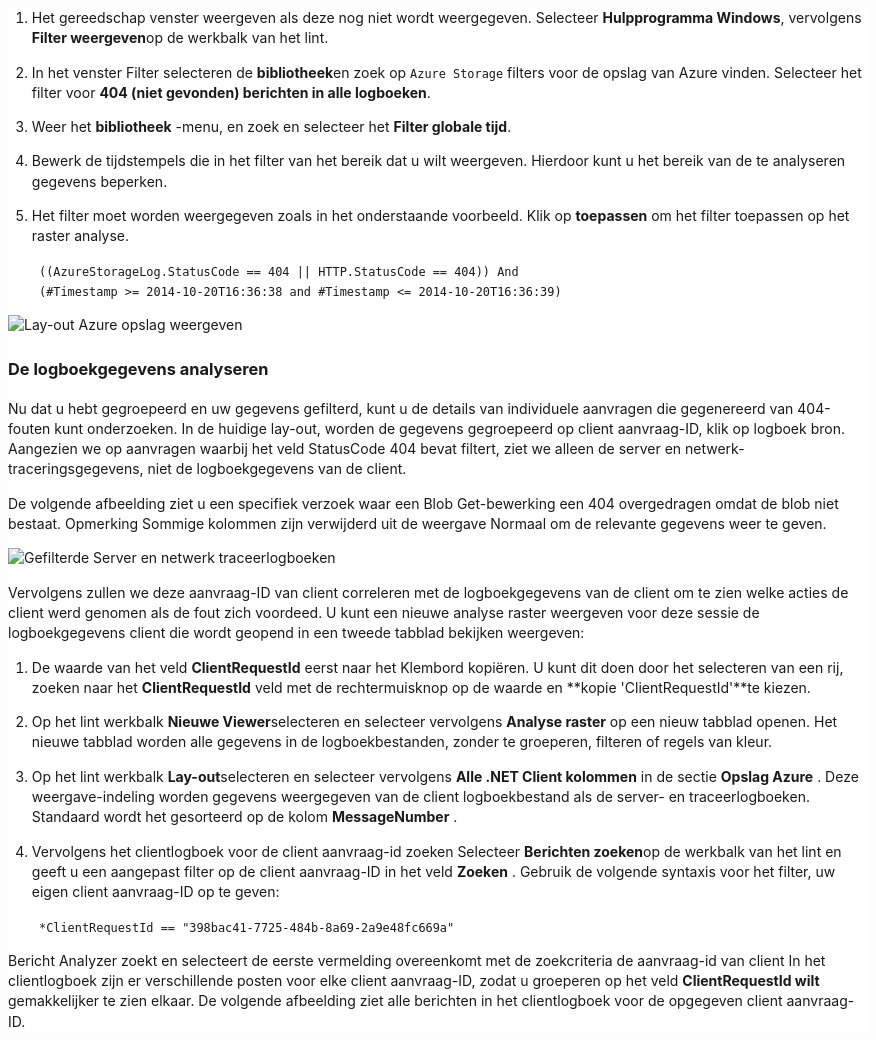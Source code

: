 1. Het gereedschap venster weergeven als deze nog niet wordt weergegeven. Selecteer **Hulpprogramma Windows**, vervolgens **Filter weergeven**op de werkbalk van het lint.
2. In het venster Filter selecteren de **bibliotheek**en zoek op `Azure Storage` filters voor de opslag van Azure vinden. Selecteer het filter voor **404 (niet gevonden) berichten in alle logboeken**.
3. Weer het **bibliotheek** -menu, en zoek en selecteer het **Filter globale tijd**.
4. Bewerk de tijdstempels die in het filter van het bereik dat u wilt weergeven. Hierdoor kunt u het bereik van de te analyseren gegevens beperken.
5. Het filter moet worden weergegeven zoals in het onderstaande voorbeeld. Klik op **toepassen** om het filter toepassen op het raster analyse.

        ((AzureStorageLog.StatusCode == 404 || HTTP.StatusCode == 404)) And
        (#Timestamp >= 2014-10-20T16:36:38 and #Timestamp <= 2014-10-20T16:36:39)

![Lay-out Azure opslag weergeven](./media/storage-e2e-troubleshooting/404-filtered-errors1.png)

### <a name="analyze-your-log-data"></a>De logboekgegevens analyseren

Nu dat u hebt gegroepeerd en uw gegevens gefilterd, kunt u de details van individuele aanvragen die gegenereerd van 404-fouten kunt onderzoeken. In de huidige lay-out, worden de gegevens gegroepeerd op client aanvraag-ID, klik op logboek bron. Aangezien we op aanvragen waarbij het veld StatusCode 404 bevat filtert, ziet we alleen de server en netwerk-traceringsgegevens, niet de logboekgegevens van de client.

De volgende afbeelding ziet u een specifiek verzoek waar een Blob Get-bewerking een 404 overgedragen omdat de blob niet bestaat. Opmerking Sommige kolommen zijn verwijderd uit de weergave Normaal om de relevante gegevens weer te geven.

![Gefilterde Server en netwerk traceerlogboeken](./media/storage-e2e-troubleshooting/server-filtered-404-error.png)

Vervolgens zullen we deze aanvraag-ID van client correleren met de logboekgegevens van de client om te zien welke acties de client werd genomen als de fout zich voordeed. U kunt een nieuwe analyse raster weergeven voor deze sessie de logboekgegevens client die wordt geopend in een tweede tabblad bekijken weergeven:

1. De waarde van het veld **ClientRequestId** eerst naar het Klembord kopiëren. U kunt dit doen door het selecteren van een rij, zoeken naar het **ClientRequestId** veld met de rechtermuisknop op de waarde en **kopie 'ClientRequestId'**te kiezen.
1. Op het lint werkbalk **Nieuwe Viewer**selecteren en selecteer vervolgens **Analyse raster** op een nieuw tabblad openen. Het nieuwe tabblad worden alle gegevens in de logboekbestanden, zonder te groeperen, filteren of regels van kleur.
2. Op het lint werkbalk **Lay-out**selecteren en selecteer vervolgens **Alle .NET Client kolommen** in de sectie **Opslag Azure** . Deze weergave-indeling worden gegevens weergegeven van de client logboekbestand als de server- en traceerlogboeken. Standaard wordt het gesorteerd op de kolom **MessageNumber** .
3. Vervolgens het clientlogboek voor de client aanvraag-id zoeken Selecteer **Berichten zoeken**op de werkbalk van het lint en geeft u een aangepast filter op de client aanvraag-ID in het veld **Zoeken** . Gebruik de volgende syntaxis voor het filter, uw eigen client aanvraag-ID op te geven:

        *ClientRequestId == "398bac41-7725-484b-8a69-2a9e48fc669a"

Bericht Analyzer zoekt en selecteert de eerste vermelding overeenkomt met de zoekcriteria de aanvraag-id van client In het clientlogboek zijn er verschillende posten voor elke client aanvraag-ID, zodat u groeperen op het veld **ClientRequestId wilt** gemakkelijker te zien elkaar. De volgende afbeelding ziet alle berichten in het clientlogboek voor de opgegeven client aanvraag-ID.
